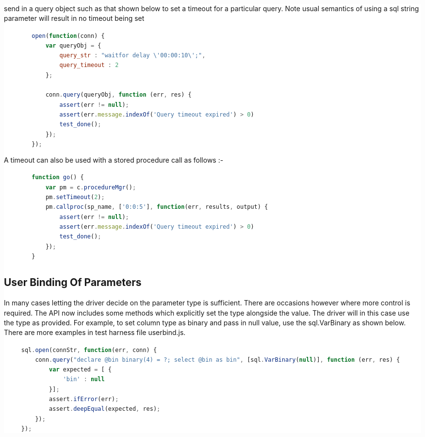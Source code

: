 send in a query object such as that shown below to set a timeout for a particular query.  Note usual semantics of using a sql string parameter will result in no timeout being set

```javascript
        open(function(conn) {
            var queryObj = {
                query_str : "waitfor delay \'00:00:10\';",
                query_timeout : 2
            };

            conn.query(queryObj, function (err, res) {
                assert(err != null);
                assert(err.message.indexOf('Query timeout expired') > 0)
                test_done();
            });
        });


```

A timeout can also be used with a stored procedure call as follows :-

```javascript
        function go() {
            var pm = c.procedureMgr();
            pm.setTimeout(2);
            pm.callproc(sp_name, ['0:0:5'], function(err, results, output) {
                assert(err != null);
                assert(err.message.indexOf('Query timeout expired') > 0)
                test_done();
            });
        }
```

## User Binding Of Parameters

In many cases letting the driver decide on the parameter type is sufficient.  There are occasions however where more control is required. The API now includes some methods which explicitly set the type alongside the value.  The driver will in this case
use the type as provided.  For example, to set column type as binary and pass in null value, use the sql.VarBinary as shown below.  There are more examples in test harness file userbind.js.

```javascript
     sql.open(connStr, function(err, conn) {
         conn.query("declare @bin binary(4) = ?; select @bin as bin", [sql.VarBinary(null)], function (err, res) {
             var expected = [ {
                 'bin' : null
             }];
             assert.ifError(err);
             assert.deepEqual(expected, res);
         });
     });
```
